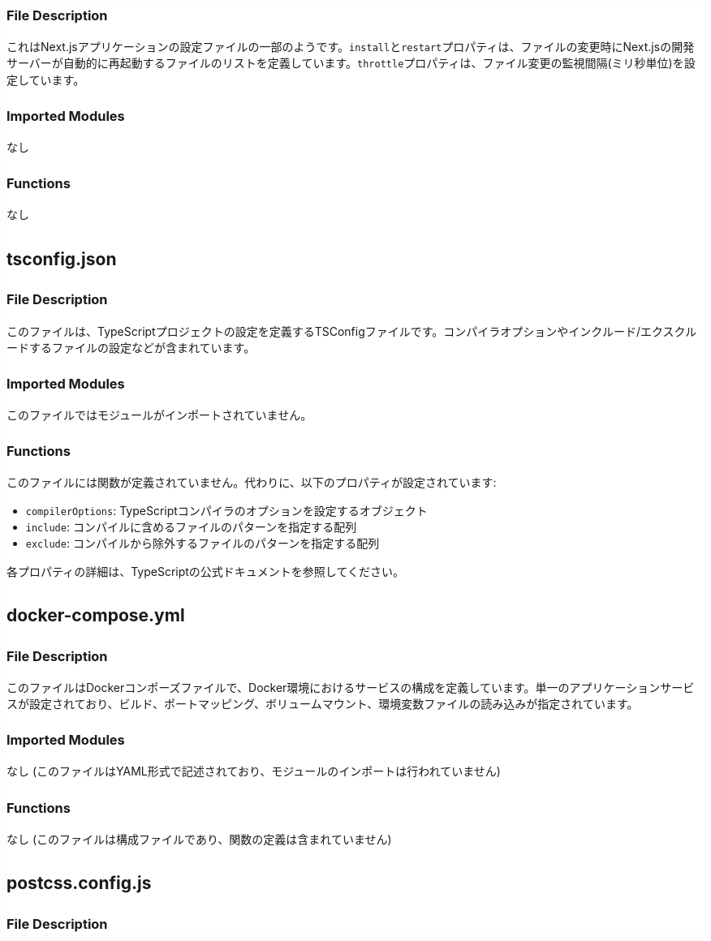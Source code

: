 ### File Description

これはNext.jsアプリケーションの設定ファイルの一部のようです。`install`と`restart`プロパティは、ファイルの変更時にNext.jsの開発サーバーが自動的に再起動するファイルのリストを定義しています。`throttle`プロパティは、ファイル変更の監視間隔(ミリ秒単位)を設定しています。

### Imported Modules

なし

### Functions

なし

## tsconfig.json

### File Description

このファイルは、TypeScriptプロジェクトの設定を定義するTSConfigファイルです。コンパイラオプションやインクルード/エクスクルードするファイルの設定などが含まれています。

### Imported Modules

このファイルではモジュールがインポートされていません。

### Functions

このファイルには関数が定義されていません。代わりに、以下のプロパティが設定されています:

- `compilerOptions`: TypeScriptコンパイラのオプションを設定するオブジェクト
- `include`: コンパイルに含めるファイルのパターンを指定する配列
- `exclude`: コンパイルから除外するファイルのパターンを指定する配列

各プロパティの詳細は、TypeScriptの公式ドキュメントを参照してください。

## docker-compose.yml

### File Description

このファイルはDockerコンポーズファイルで、Docker環境におけるサービスの構成を定義しています。単一のアプリケーションサービスが設定されており、ビルド、ポートマッピング、ボリュームマウント、環境変数ファイルの読み込みが指定されています。

### Imported Modules

なし (このファイルはYAML形式で記述されており、モジュールのインポートは行われていません)

### Functions

なし (このファイルは構成ファイルであり、関数の定義は含まれていません)

## postcss.config.js

### File Description
